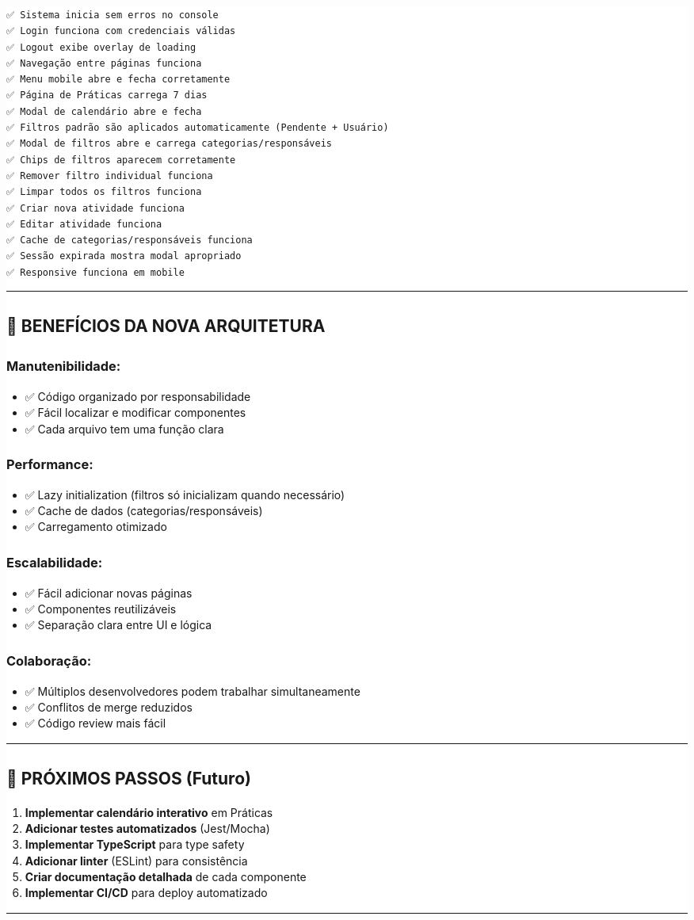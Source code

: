 ```
✅ Sistema inicia sem erros no console
✅ Login funciona com credenciais válidas
✅ Logout exibe overlay de loading
✅ Navegação entre páginas funciona
✅ Menu mobile abre e fecha corretamente
✅ Página de Práticas carrega 7 dias
✅ Modal de calendário abre e fecha
✅ Filtros padrão são aplicados automaticamente (Pendente + Usuário)
✅ Modal de filtros abre e carrega categorias/responsáveis
✅ Chips de filtros aparecem corretamente
✅ Remover filtro individual funciona
✅ Limpar todos os filtros funciona
✅ Criar nova atividade funciona
✅ Editar atividade funciona
✅ Cache de categorias/responsáveis funciona
✅ Sessão expirada mostra modal apropriado
✅ Responsive funciona em mobile
```

---

## 🎉 BENEFÍCIOS DA NOVA ARQUITETURA

### **Manutenibilidade**:
- ✅ Código organizado por responsabilidade
- ✅ Fácil localizar e modificar componentes
- ✅ Cada arquivo tem uma função clara

### **Performance**:
- ✅ Lazy initialization (filtros só inicializam quando necessário)
- ✅ Cache de dados (categorias/responsáveis)
- ✅ Carregamento otimizado

### **Escalabilidade**:
- ✅ Fácil adicionar novas páginas
- ✅ Componentes reutilizáveis
- ✅ Separação clara entre UI e lógica

### **Colaboração**:
- ✅ Múltiplos desenvolvedores podem trabalhar simultaneamente
- ✅ Conflitos de merge reduzidos
- ✅ Código review mais fácil

---

## 🔧 PRÓXIMOS PASSOS (Futuro)

1. **Implementar calendário interativo** em Práticas
2. **Adicionar testes automatizados** (Jest/Mocha)
3. **Implementar TypeScript** para type safety
4. **Adicionar linter** (ESLint) para consistência
5. **Criar documentação detalhada** de cada componente
6. **Implementar CI/CD** para deploy automatizado

---